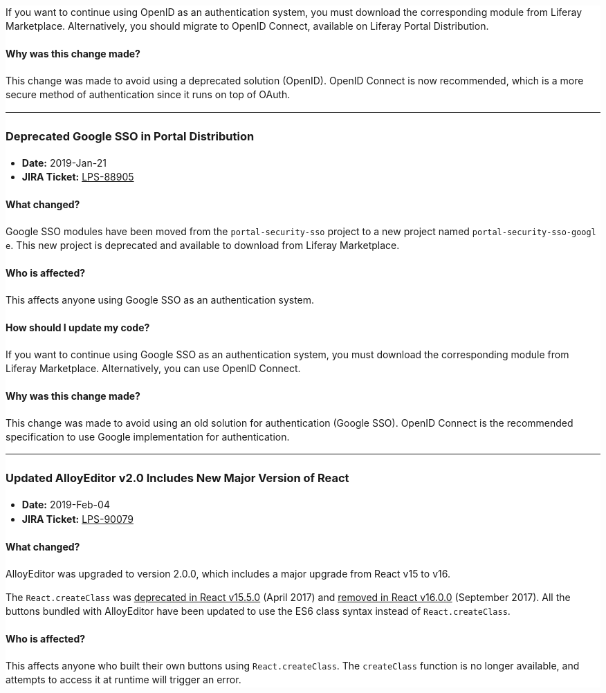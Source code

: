If you want to continue using OpenID as an authentication system, you must download the corresponding module from Liferay Marketplace. Alternatively, you should migrate to OpenID Connect, available on Liferay Portal Distribution.

#### Why was this change made?

This change was made to avoid using a deprecated solution (OpenID). OpenID Connect is now recommended, which is a more secure method of authentication since it runs on top of OAuth.

---------------------------------------

### Deprecated Google SSO in Portal Distribution
- **Date:** 2019-Jan-21
- **JIRA Ticket:** [LPS-88905](https://issues.liferay.com/browse/LPS-88905)

#### What changed?

Google SSO modules have been moved from the `portal-security-sso` project to a new project named `portal-security-sso-google`. This new project is deprecated and available to download from Liferay Marketplace.

#### Who is affected?

This affects anyone using Google SSO as an authentication system.

#### How should I update my code?

If you want to continue using Google SSO as an authentication system, you must download the corresponding module from Liferay Marketplace. Alternatively, you can use OpenID Connect.

#### Why was this change made?

This change was made to avoid using an old solution for authentication (Google SSO). OpenID Connect is the recommended specification to use Google implementation for authentication.

---------------------------------------

### Updated AlloyEditor v2.0 Includes New Major Version of React
- **Date:** 2019-Feb-04
- **JIRA Ticket:** [LPS-90079](https://issues.liferay.com/browse/LPS-90079)

#### What changed?

AlloyEditor was upgraded to version 2.0.0, which includes a major upgrade from React v15 to v16.

The `React.createClass` was [deprecated in React v15.5.0](https://reactjs.org/blog/2017/04/07/react-v15.5.0.html) (April 2017) and [removed in React v16.0.0](https://reactjs.org/blog/2017/09/26/react-v16.0.html) (September 2017). All the buttons bundled with AlloyEditor have been updated to use the ES6 class syntax instead of `React.createClass`.

#### Who is affected?

This affects anyone who built their own buttons using `React.createClass`. The `createClass` function is no longer available, and attempts to access it at runtime will trigger an error.
